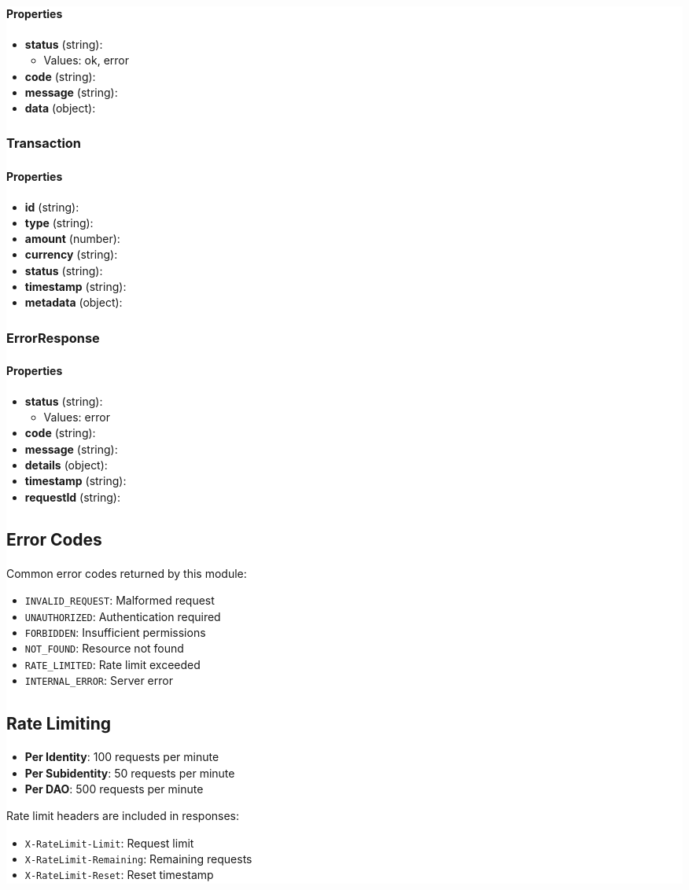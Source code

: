 #### Properties

- **status** (string): 
  - Values: ok, error
- **code** (string): 
- **message** (string): 
- **data** (object): 


### Transaction

#### Properties

- **id** (string): 
- **type** (string): 
- **amount** (number): 
- **currency** (string): 
- **status** (string): 
- **timestamp** (string): 
- **metadata** (object): 


### ErrorResponse

#### Properties

- **status** (string): 
  - Values: error
- **code** (string): 
- **message** (string): 
- **details** (object): 
- **timestamp** (string): 
- **requestId** (string): 



## Error Codes

Common error codes returned by this module:

- `INVALID_REQUEST`: Malformed request
- `UNAUTHORIZED`: Authentication required
- `FORBIDDEN`: Insufficient permissions
- `NOT_FOUND`: Resource not found
- `RATE_LIMITED`: Rate limit exceeded
- `INTERNAL_ERROR`: Server error

## Rate Limiting

- **Per Identity**: 100 requests per minute
- **Per Subidentity**: 50 requests per minute
- **Per DAO**: 500 requests per minute

Rate limit headers are included in responses:

- `X-RateLimit-Limit`: Request limit
- `X-RateLimit-Remaining`: Remaining requests
- `X-RateLimit-Reset`: Reset timestamp
